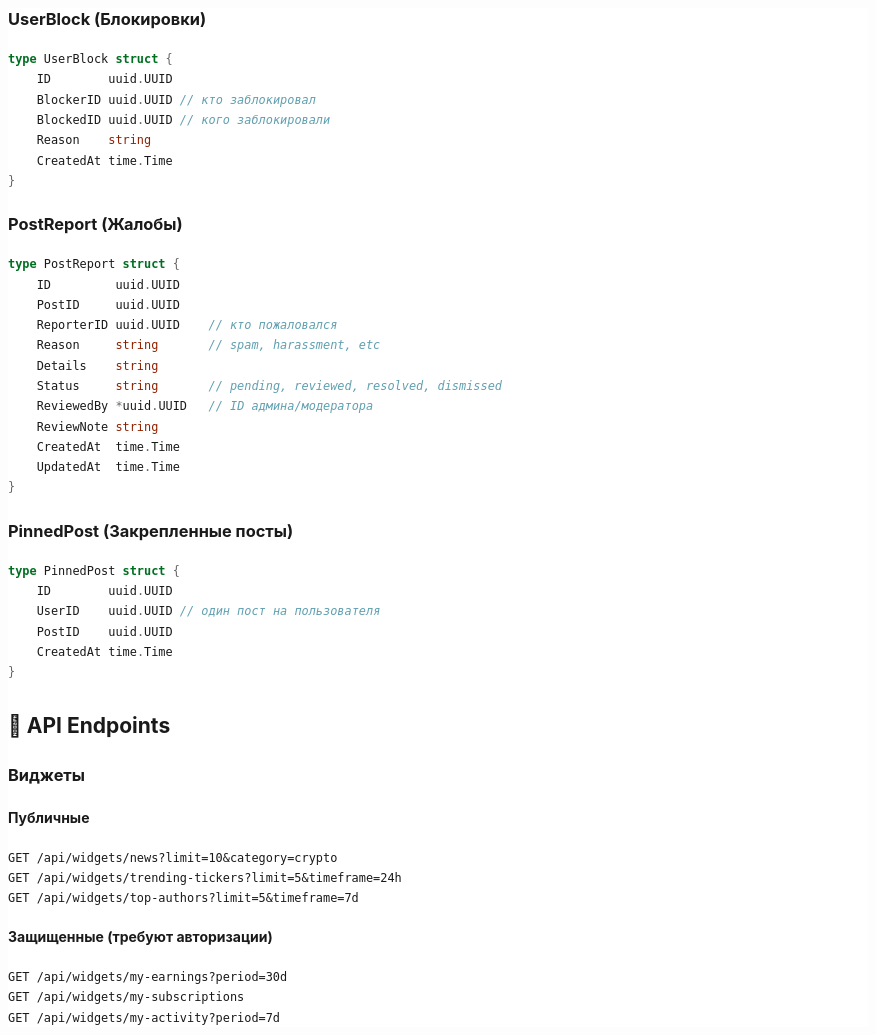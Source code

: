 ### UserBlock (Блокировки)
```go
type UserBlock struct {
    ID        uuid.UUID
    BlockerID uuid.UUID // кто заблокировал
    BlockedID uuid.UUID // кого заблокировали
    Reason    string
    CreatedAt time.Time
}
```

### PostReport (Жалобы)
```go
type PostReport struct {
    ID         uuid.UUID
    PostID     uuid.UUID
    ReporterID uuid.UUID    // кто пожаловался
    Reason     string       // spam, harassment, etc
    Details    string
    Status     string       // pending, reviewed, resolved, dismissed
    ReviewedBy *uuid.UUID   // ID админа/модератора
    ReviewNote string
    CreatedAt  time.Time
    UpdatedAt  time.Time
}
```

### PinnedPost (Закрепленные посты)
```go
type PinnedPost struct {
    ID        uuid.UUID
    UserID    uuid.UUID // один пост на пользователя
    PostID    uuid.UUID
    CreatedAt time.Time
}
```

## 🔌 API Endpoints

### Виджеты

#### Публичные
```
GET /api/widgets/news?limit=10&category=crypto
GET /api/widgets/trending-tickers?limit=5&timeframe=24h
GET /api/widgets/top-authors?limit=5&timeframe=7d
```

#### Защищенные (требуют авторизации)
```
GET /api/widgets/my-earnings?period=30d
GET /api/widgets/my-subscriptions
GET /api/widgets/my-activity?period=7d
```
